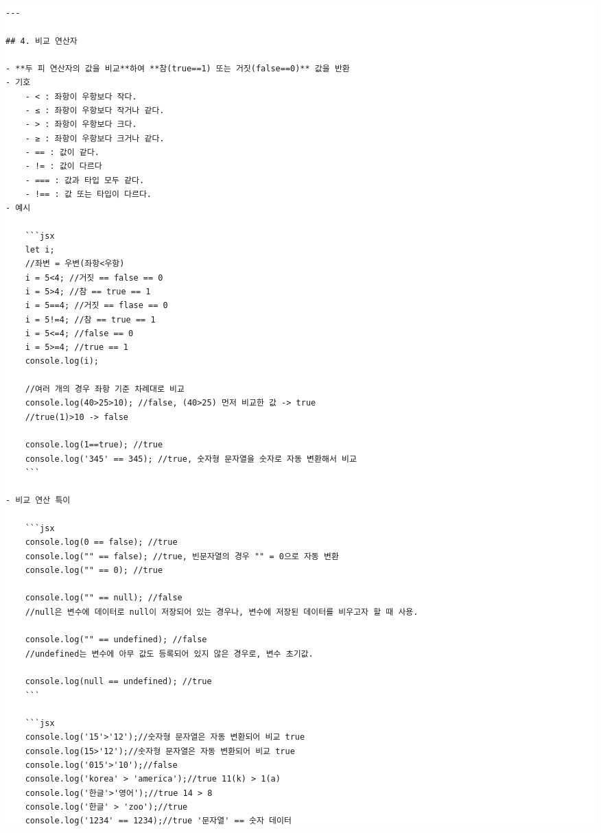 

    ---

    ## 4. 비교 연산자

    - **두 피 연산자의 값을 비교**하여 **참(true==1) 또는 거짓(false==0)** 값을 반환
    - 기호
        - < : 좌항이 우항보다 작다.
        - ≤ : 좌항이 우항보다 작거나 같다.
        - > : 좌항이 우항보다 크다.
        - ≥ : 좌항이 우항보다 크거나 같다.
        - == : 값이 같다.
        - != : 값이 다르다
        - === : 값과 타입 모두 같다.
        - !== : 값 또는 타입이 다르다.
    - 예시

        ```jsx
        let i;
        //좌변 = 우변(좌항<우항)
        i = 5<4; //거짓 == false == 0
        i = 5>4; //참 == true == 1
        i = 5==4; //거짓 == flase == 0
        i = 5!=4; //참 == true == 1
        i = 5<=4; //false == 0
        i = 5>=4; //true == 1
        console.log(i);

        //여러 개의 경우 좌항 기준 차례대로 비교
        console.log(40>25>10); //false, (40>25) 먼저 비교한 값 -> true
        //true(1)>10 -> false

        console.log(1==true); //true
        console.log('345' == 345); //true, 숫자형 문자열을 숫자로 자동 변환해서 비교
        ```

    - 비교 연산 특이

        ```jsx
        console.log(0 == false); //true
        console.log("" == false); //true, 빈문자열의 경우 "" = 0으로 자동 변환
        console.log("" == 0); //true

        console.log("" == null); //false
        //null은 변수에 데이터로 null이 저장되어 있는 경우나, 변수에 저장된 데이터를 비우고자 할 때 사용.

        console.log("" == undefined); //false
        //undefined는 변수에 아무 값도 등록되어 있지 않은 경우로, 변수 초기값.

        console.log(null == undefined); //true
        ```

        ```jsx
        console.log('15'>'12');//숫자형 문자열은 자동 변환되어 비교 true
        console.log(15>'12');//숫자형 문자열은 자동 변환되어 비교 true
        console.log('015'>'10');//false
        console.log('korea' > 'america');//true 11(k) > 1(a)
        console.log('한글'>'영어');//true 14 > 8
        console.log('한글' > 'zoo');//true
        console.log('1234' == 1234);//true '문자열' == 숫자 데이터
